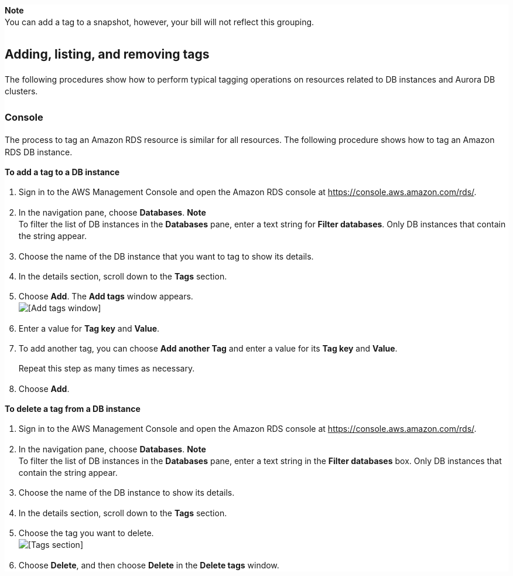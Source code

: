 **Note**  
You can add a tag to a snapshot, however, your bill will not reflect this grouping\.

## Adding, listing, and removing tags<a name="Tagging.HowTo"></a>

  The following procedures show how to perform typical tagging operations on resources related to DB instances and Aurora DB clusters\. 

### Console<a name="USER_Tagging.CON"></a>

The process to tag an Amazon RDS resource is similar for all resources\. The following procedure shows how to tag an Amazon RDS DB instance\. 

**To add a tag to a DB instance**

1. Sign in to the AWS Management Console and open the Amazon RDS console at [https://console\.aws\.amazon\.com/rds/](https://console.aws.amazon.com/rds/)\.

1. In the navigation pane, choose **Databases**\.
**Note**  
To filter the list of DB instances in the **Databases** pane, enter a text string for **Filter databases**\. Only DB instances that contain the string appear\.

1. Choose the name of the DB instance that you want to tag to show its details\. 

1. In the details section, scroll down to the **Tags** section\. 

1. Choose **Add**\. The **Add tags** window appears\.   
![\[Add tags window\]](http://docs.aws.amazon.com/AmazonRDS/latest/AuroraUserGuide/images/RDSConsoleTagging5.png)

1. Enter a value for **Tag key** and **Value**\.

1. To add another tag, you can choose **Add another Tag** and enter a value for its **Tag key** and **Value**\. 

   Repeat this step as many times as necessary\.

1. Choose **Add**\. 

**To delete a tag from a DB instance**

1. Sign in to the AWS Management Console and open the Amazon RDS console at [https://console\.aws\.amazon\.com/rds/](https://console.aws.amazon.com/rds/)\.

1. In the navigation pane, choose **Databases**\.
**Note**  
To filter the list of DB instances in the **Databases** pane, enter a text string in the **Filter databases** box\. Only DB instances that contain the string appear\.

1. Choose the name of the DB instance to show its details\. 

1. In the details section, scroll down to the **Tags** section\. 

1. Choose the tag you want to delete\.  
![\[Tags section\]](http://docs.aws.amazon.com/AmazonRDS/latest/AuroraUserGuide/images/RDSConsoleTagging6.png)

1. Choose **Delete**, and then choose **Delete** in the **Delete tags** window\. 
